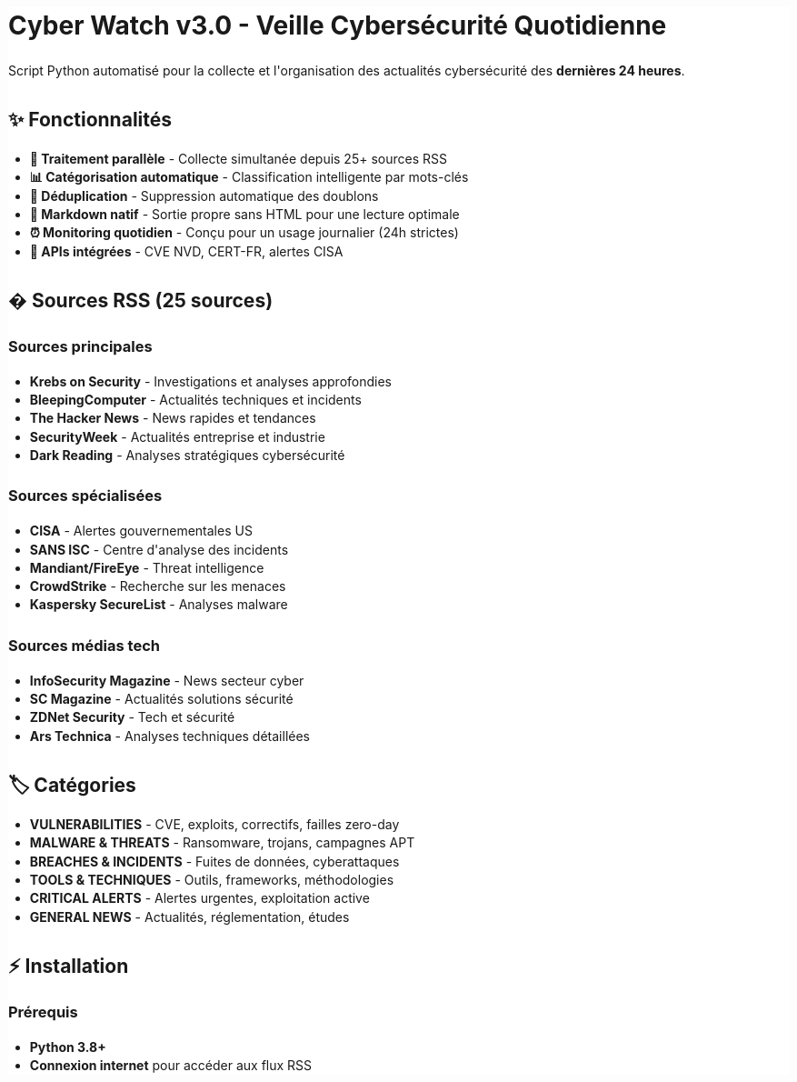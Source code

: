 # Cyber Watch v3.0 - Veille Cybersécurité Quotidienne

Script Python automatisé pour la collecte et l'organisation des actualités cybersécurité des **dernières 24 heures**.

## ✨ Fonctionnalités

- **🚀 Traitement parallèle** - Collecte simultanée depuis 25+ sources RSS
- **📊 Catégorisation automatique** - Classification intelligente par mots-clés
- **🧹 Déduplication** - Suppression automatique des doublons
- **📝 Markdown natif** - Sortie propre sans HTML pour une lecture optimale
- **⏰ Monitoring quotidien** - Conçu pour un usage journalier (24h strictes)
- **🔄 APIs intégrées** - CVE NVD, CERT-FR, alertes CISA

## � Sources RSS (25 sources)

### Sources principales
- **Krebs on Security** - Investigations et analyses approfondies
- **BleepingComputer** - Actualités techniques et incidents
- **The Hacker News** - News rapides et tendances
- **SecurityWeek** - Actualités entreprise et industrie
- **Dark Reading** - Analyses stratégiques cybersécurité

### Sources spécialisées
- **CISA** - Alertes gouvernementales US
- **SANS ISC** - Centre d'analyse des incidents
- **Mandiant/FireEye** - Threat intelligence
- **CrowdStrike** - Recherche sur les menaces
- **Kaspersky SecureList** - Analyses malware

### Sources médias tech
- **InfoSecurity Magazine** - News secteur cyber
- **SC Magazine** - Actualités solutions sécurité
- **ZDNet Security** - Tech et sécurité
- **Ars Technica** - Analyses techniques détaillées

## 🏷️ Catégories

- **VULNERABILITIES** - CVE, exploits, correctifs, failles zero-day
- **MALWARE & THREATS** - Ransomware, trojans, campagnes APT
- **BREACHES & INCIDENTS** - Fuites de données, cyberattaques
- **TOOLS & TECHNIQUES** - Outils, frameworks, méthodologies
- **CRITICAL ALERTS** - Alertes urgentes, exploitation active
- **GENERAL NEWS** - Actualités, réglementation, études

## ⚡ Installation

### Prérequis
- **Python 3.8+**
- **Connexion internet** pour accéder aux flux RSS
